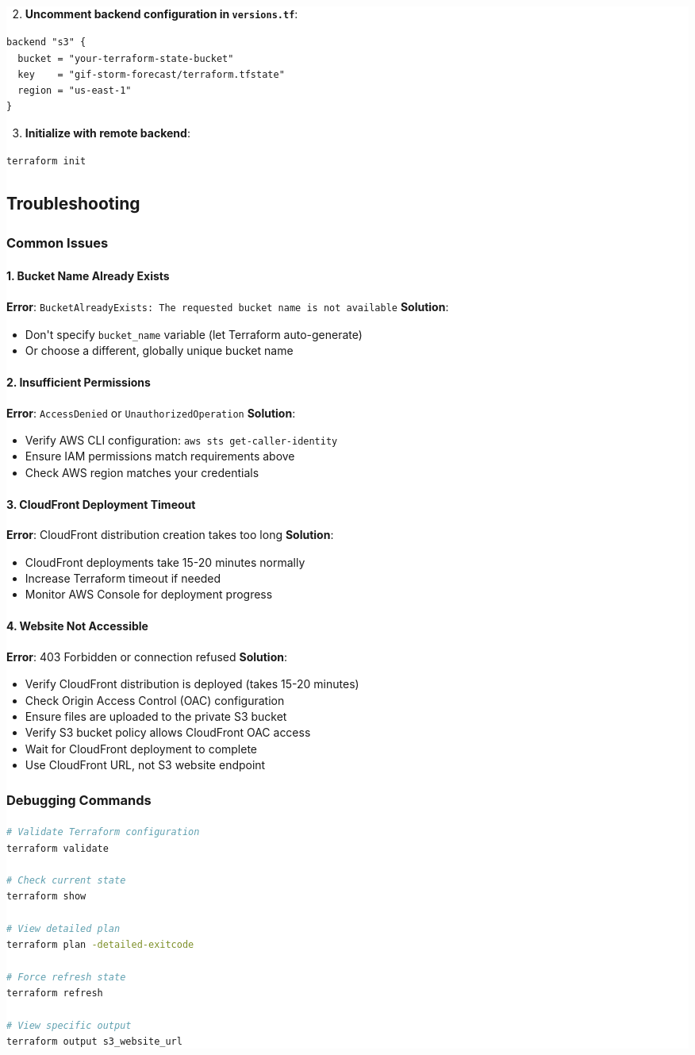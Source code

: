 2. **Uncomment backend configuration in `versions.tf`**:
```hcl
backend "s3" {
  bucket = "your-terraform-state-bucket"
  key    = "gif-storm-forecast/terraform.tfstate"
  region = "us-east-1"
}
```

3. **Initialize with remote backend**:
```bash
terraform init
```

## Troubleshooting

### Common Issues

#### 1. Bucket Name Already Exists
**Error**: `BucketAlreadyExists: The requested bucket name is not available`
**Solution**: 
- Don't specify `bucket_name` variable (let Terraform auto-generate)
- Or choose a different, globally unique bucket name

#### 2. Insufficient Permissions
**Error**: `AccessDenied` or `UnauthorizedOperation`
**Solution**: 
- Verify AWS CLI configuration: `aws sts get-caller-identity`
- Ensure IAM permissions match requirements above
- Check AWS region matches your credentials

#### 3. CloudFront Deployment Timeout
**Error**: CloudFront distribution creation takes too long
**Solution**: 
- CloudFront deployments take 15-20 minutes normally
- Increase Terraform timeout if needed
- Monitor AWS Console for deployment progress

#### 4. Website Not Accessible
**Error**: 403 Forbidden or connection refused
**Solution**:
- Verify CloudFront distribution is deployed (takes 15-20 minutes)
- Check Origin Access Control (OAC) configuration
- Ensure files are uploaded to the private S3 bucket
- Verify S3 bucket policy allows CloudFront OAC access
- Wait for CloudFront deployment to complete
- Use CloudFront URL, not S3 website endpoint

### Debugging Commands
```bash
# Validate Terraform configuration
terraform validate

# Check current state
terraform show

# View detailed plan
terraform plan -detailed-exitcode

# Force refresh state
terraform refresh

# View specific output
terraform output s3_website_url
```